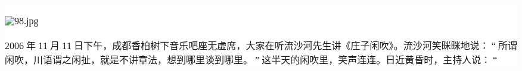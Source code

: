 <p class="p1" style='margin: 0px; text-align: justify; font-variant-numeric: normal; font-variant-east-asian: normal; font-stretch: normal; font-size: 16px; line-height: normal; font-family: "Trebuchet MS"; min-height: 19px;'>
<span class="s1" style="font-kerning: none;">
</span>
<br/>
</p>
<p class="p3" style='margin: 0px; text-align: justify; font-variant-numeric: normal; font-variant-east-asian: normal; font-stretch: normal; font-size: 16px; line-height: normal; font-family: "Trebuchet MS";'>
<span class="s1" style="font-kerning: none;">
<img alt="98.jpg" border="0" height="343" src="https://i.imgur.com/w8fVfKs.jpg" width="500"/>
</span>
</p>
<p class="p1" style='margin: 0px; text-align: justify; font-variant-numeric: normal; font-variant-east-asian: normal; font-stretch: normal; font-size: 16px; line-height: normal; font-family: "Trebuchet MS"; min-height: 19px;'>
<span class="s1" style="font-kerning: none;">
</span>
<br/>
</p>
<p class="p2" style='margin: 0px; text-align: justify; font-variant-numeric: normal; font-variant-east-asian: normal; font-stretch: normal; font-size: 16px; line-height: normal; font-family: "PingFang SC";'>
<span class="s2" style='font-variant-numeric: normal; font-variant-east-asian: normal; font-stretch: normal; line-height: normal; font-family: "Trebuchet MS"; font-kerning: none;'>
    2006
   </span>
<span class="s1" style="font-kerning: none;">
    年
   </span>
<span class="s2" style='font-variant-numeric: normal; font-variant-east-asian: normal; font-stretch: normal; line-height: normal; font-family: "Trebuchet MS"; font-kerning: none;'>
    11
   </span>
<span class="s1" style="font-kerning: none;">
    月
   </span>
<span class="s2" style='font-variant-numeric: normal; font-variant-east-asian: normal; font-stretch: normal; line-height: normal; font-family: "Trebuchet MS"; font-kerning: none;'>
    11
   </span>
<span class="s1" style="font-kerning: none;">
    日下午，成都香柏树下音乐吧座无虚席，大家在听流沙河先生讲《庄子闲吹》。流沙河笑眯眯地说：
   </span>
<span class="s2" style='font-variant-numeric: normal; font-variant-east-asian: normal; font-stretch: normal; line-height: normal; font-family: "Trebuchet MS"; font-kerning: none;'>
    “
   </span>
<span class="s1" style="font-kerning: none;">
    所谓闲吹，川语谓之闲扯，就是不讲章法，想到哪里谈到哪里。
   </span>
<span class="s2" style='font-variant-numeric: normal; font-variant-east-asian: normal; font-stretch: normal; line-height: normal; font-family: "Trebuchet MS"; font-kerning: none;'>
    ”
   </span>
<span class="s1" style="font-kerning: none;">
    这半天的闲吹里，笑声连连。日近黄昏时，主持人说：
   </span>
<span class="s2" style='font-variant-numeric: normal; font-variant-east-asian: normal; font-stretch: normal; line-height: normal; font-family: "Trebuchet MS"; font-kerning: none;'>
    “
   </span>